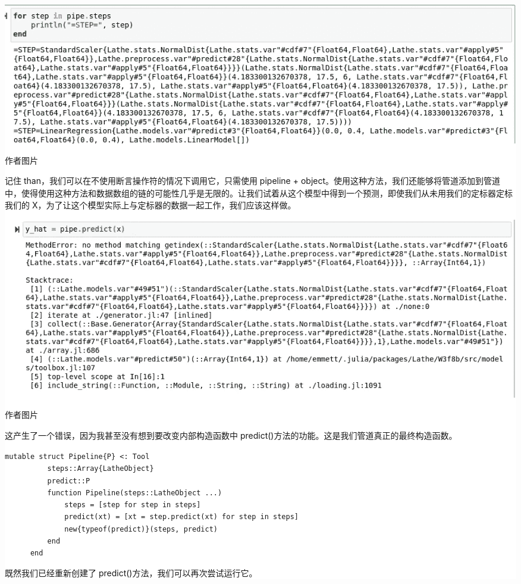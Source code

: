 ![](img/5634ac678501340adcc48650737bf9d6.png)

作者图片

记住 than，我们可以在不使用断言操作符的情况下调用它，只需使用 pipeline + object。使用这种方法，我们还能够将管道添加到管道中，使得使用这种方法和数据数组的链的可能性几乎是无限的。让我们试着从这个模型中得到一个预测，即使我们从未用我们的定标器定标我们的 X，为了让这个模型实际上与定标器的数据一起工作，我们应该这样做。

![](img/5dc12440ecafb9f6771ab7e2eb11556c.png)

作者图片

这产生了一个错误，因为我甚至没有想到要改变内部构造函数中 predict()方法的功能。这是我们管道真正的最终构造函数。

```
mutable struct Pipeline{P} <: Tool
          steps::Array{LatheObject}
          predict::P
          function Pipeline(steps::LatheObject ...)
              steps = [step for step in steps]
              predict(xt) = [xt = step.predict(xt) for step in steps]
              new{typeof(predict)}(steps, predict)
          end
      end
```

既然我们已经重新创建了 predict()方法，我们可以再次尝试运行它。
